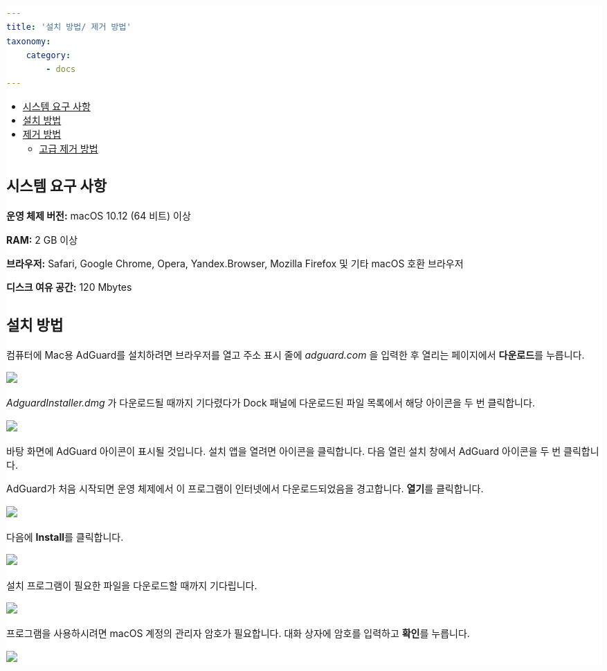 ```yaml
---
title: '설치 방법/ 제거 방법'
taxonomy:
    category:
        - docs
---
```

* [시스템 요구 사항](#system-requirements)
* [설치 방법](#installation)
* [제거 방법](#uninstall)
	* [고급 제거 방법](#uninstall-advanced)

<a id="system-requirements"></a>
## 시스템 요구 사항

**운영 체제 버전:** macOS 10.12 (64 비트) 이상

**RAM:** 2 GB 이상

**브라우저:** Safari, Google Chrome, Opera, Yandex.Browser, Mozilla Firefox 및 기타 macOS 호환 브라우저

**디스크 여유 공간:** 120 Mbytes


<a id="installation"></a>
## 설치 방법

컴퓨터에 Mac용 AdGuard를 설치하려면 브라우저를 열고 주소 표시 줄에 _adguard.com_ 을 입력한 후 열리는 페이지에서 **다운로드**를 누릅니다.

<img src="https://cdn.adguard.com/public/Adguard/kb/installation/Mac/ko/installation-1-ko.png" width="600" />

_AdguardInstaller.dmg_ 가 다운로드될 때까지 기다렸다가 Dock 패널에 다운로드된 파일 목록에서 해당 아이콘을 두 번 클릭합니다.

<img src="https://cdn.adguard.com/public/Adguard/kb/installation/Mac/ko/installation-2-ko.png" width="600" />

바탕 화면에 AdGuard 아이콘이 표시될 것입니다. 설치 앱을 열려면 아이콘을 클릭합니다. 다음 열린 설치 창에서 AdGuard 아이콘을 두 번 클릭합니다.

AdGuard가 처음 시작되면 운영 체제에서 이 프로그램이 인터넷에서 다운로드되었음을 경고합니다. **열기**를 클릭합니다.

<img src="https://cdn.adguard.com/public/Adguard/kb/installation/Mac/ko/installation-3-ko.png" width="400" />


다음에 **Install**를 클릭합니다.

<img src="https://cdn.adguard.com/public/Adguard/kb/installation/Mac/ko/installation-4-ko.png" width="400" />


설치 프로그램이 필요한 파일을 다운로드할 때까지 기다립니다.

<img src="https://cdn.adguard.com/public/Adguard/kb/installation/Mac/ko/installation-5-ko.png" width="500" />


프로그램을 사용하시려면 macOS 계정의 관리자 암호가 필요합니다. 대화 상자에 암호를 입력하고 **확인**를 누릅니다.

<img src="https://cdn.adguard.com/public/Adguard/kb/installation/Mac/ko/installation-6-ko.png" width="500" />
